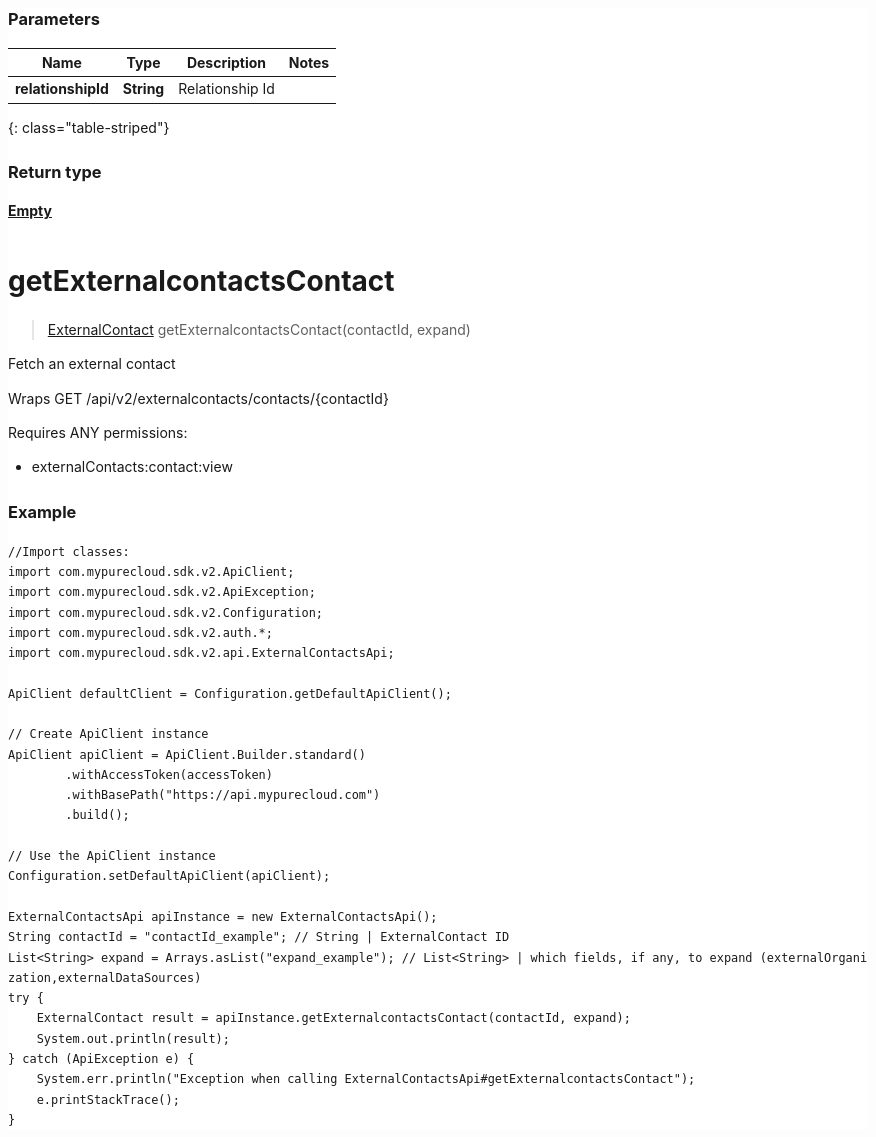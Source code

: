 ### Parameters

| Name               | Type       | Description     | Notes |
| ------------------ | ---------- | --------------- | ----- |
| **relationshipId** | **String** | Relationship Id |

{: class="table-striped"}

### Return type

[**Empty**](Empty.md)

<a name="getExternalcontactsContact"></a>

# **getExternalcontactsContact**

> [ExternalContact](ExternalContact.md) getExternalcontactsContact(contactId, expand)

Fetch an external contact

Wraps GET /api/v2/externalcontacts/contacts/{contactId}

Requires ANY permissions:

- externalContacts:contact:view

### Example

```{"language":"java"}
//Import classes:
import com.mypurecloud.sdk.v2.ApiClient;
import com.mypurecloud.sdk.v2.ApiException;
import com.mypurecloud.sdk.v2.Configuration;
import com.mypurecloud.sdk.v2.auth.*;
import com.mypurecloud.sdk.v2.api.ExternalContactsApi;

ApiClient defaultClient = Configuration.getDefaultApiClient();

// Create ApiClient instance
ApiClient apiClient = ApiClient.Builder.standard()
		.withAccessToken(accessToken)
		.withBasePath("https://api.mypurecloud.com")
		.build();

// Use the ApiClient instance
Configuration.setDefaultApiClient(apiClient);

ExternalContactsApi apiInstance = new ExternalContactsApi();
String contactId = "contactId_example"; // String | ExternalContact ID
List<String> expand = Arrays.asList("expand_example"); // List<String> | which fields, if any, to expand (externalOrganization,externalDataSources)
try {
    ExternalContact result = apiInstance.getExternalcontactsContact(contactId, expand);
    System.out.println(result);
} catch (ApiException e) {
    System.err.println("Exception when calling ExternalContactsApi#getExternalcontactsContact");
    e.printStackTrace();
}
```
